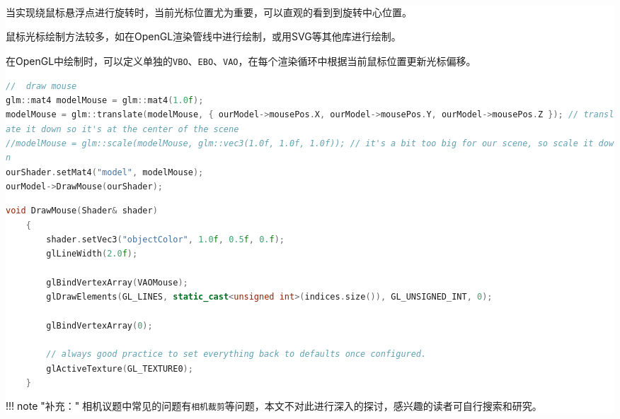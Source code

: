 当实现绕鼠标悬浮点进行旋转时，当前光标位置尤为重要，可以直观的看到到旋转中心位置。

鼠标光标绘制方法较多，如在OpenGL渲染管线中进行绘制，或用SVG等其他库进行绘制。

在OpenGL中绘制时，可以定义单独的`VBO`、`EBO`、`VAO`，在每个渲染循环中根据当前鼠标位置更新光标偏移。

```c++
//  draw mouse
glm::mat4 modelMouse = glm::mat4(1.0f);
modelMouse = glm::translate(modelMouse, { ourModel->mousePos.X, ourModel->mousePos.Y, ourModel->mousePos.Z }); // translate it down so it's at the center of the scene
//modelMouse = glm::scale(modelMouse, glm::vec3(1.0f, 1.0f, 1.0f));	// it's a bit too big for our scene, so scale it down
ourShader.setMat4("model", modelMouse);
ourModel->DrawMouse(ourShader);
```

```c++
void DrawMouse(Shader& shader)
    {
        shader.setVec3("objectColor", 1.0f, 0.5f, 0.f);
        glLineWidth(2.0f);
    
        glBindVertexArray(VAOMouse);
        glDrawElements(GL_LINES, static_cast<unsigned int>(indices.size()), GL_UNSIGNED_INT, 0);

        glBindVertexArray(0);

        // always good practice to set everything back to defaults once configured.
        glActiveTexture(GL_TEXTURE0);
    }
```

!!! note "补充："
    相机议题中常见的问题有`相机裁剪`等问题，本文不对此进行深入的探讨，感兴趣的读者可自行搜索和研究。









